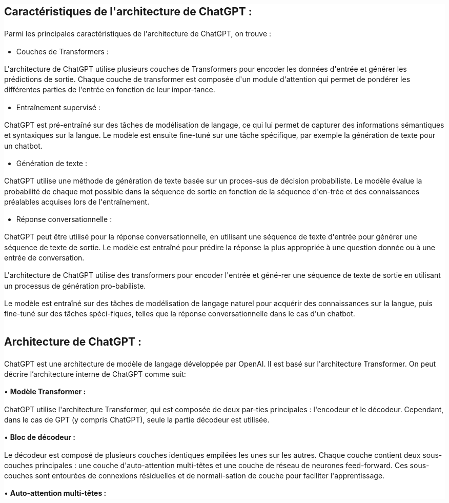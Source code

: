 ## Caractéristiques de l'architecture de ChatGPT :

Parmi les principales caractéristiques de l'architecture de ChatGPT, on trouve :

- Couches de Transformers :

L'architecture de ChatGPT utilise plusieurs couches de Transformers pour encoder les données d'entrée et générer les prédictions de sortie. Chaque couche de transformer est composée d'un module d'attention qui permet de pondérer les différentes parties de l'entrée en fonction de leur impor-tance.

-	Entraînement supervisé :

ChatGPT est pré-entraîné sur des tâches de modélisation de langage, ce qui lui permet de capturer des informations sémantiques et syntaxiques sur la langue. 
Le modèle est ensuite fine-tuné sur une tâche spécifique, par exemple la génération de texte pour un chatbot.

-	Génération de texte :

ChatGPT utilise une méthode de génération de texte basée sur un proces-sus de décision probabiliste.
Le modèle évalue la probabilité de chaque mot possible dans la séquence de sortie en fonction de la séquence d'en-trée et des connaissances préalables acquises lors de l'entraînement.
 
-	Réponse conversationnelle :

ChatGPT peut être utilisé pour la réponse conversationnelle, en utilisant une séquence de texte d'entrée pour générer une séquence de texte de sortie. 
Le modèle est entraîné pour prédire la réponse la plus appropriée à une question donnée ou à une entrée de conversation.

L'architecture de ChatGPT utilise des transformers pour encoder l'entrée et géné-rer une séquence de texte de sortie en utilisant un processus de génération pro-babiliste. 

Le modèle est entraîné sur des tâches de modélisation de langage naturel pour acquérir des connaissances sur la langue, puis fine-tuné sur des tâches spéci-fiques, telles que la réponse conversationnelle dans le cas d'un chatbot.

## Architecture de ChatGPT : 
ChatGPT est une architecture de modèle de langage développée par OpenAI. Il est basé sur l'architecture Transformer. On peut décrire l’architecture interne de ChatGPT comme suit:

•	**Modèle Transformer :** 

ChatGPT utilise l'architecture Transformer, qui est composée de deux par-ties principales : l'encodeur et le décodeur. Cependant, dans le cas de GPT (y compris ChatGPT), seule la partie décodeur est utilisée.

•	**Bloc de décodeur :** 

Le décodeur est composé de plusieurs couches identiques empilées les unes sur les autres. 
Chaque couche contient deux sous-couches principales : une couche d'auto-attention multi-têtes et une couche de réseau de neurones feed-forward. 
Ces sous-couches sont entourées de connexions résiduelles et de normali-sation de couche pour faciliter l'apprentissage.

•	**Auto-attention multi-têtes :** 
